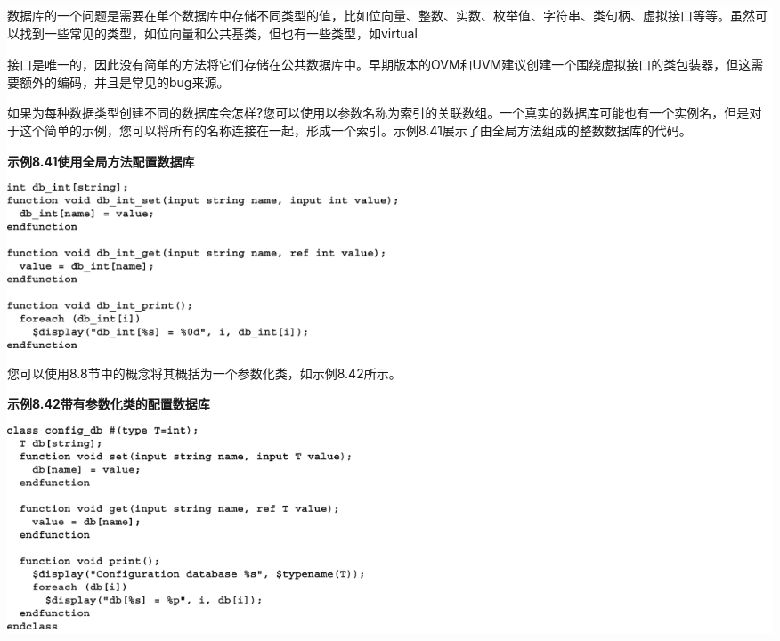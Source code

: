 数据库的一个问题是需要在单个数据库中存储不同类型的值，比如位向量、整数、实数、枚举值、字符串、类句柄、虚拟接口等等。虽然可以找到一些常见的类型，如位向量和公共基类，但也有一些类型，如virtual

接口是唯一的，因此没有简单的方法将它们存储在公共数据库中。早期版本的OVM和UVM建议创建一个围绕虚拟接口的类包装器，但这需要额外的编码，并且是常见的bug来源。

如果为每种数据类型创建不同的数据库会怎样?您可以使用以参数名称为索引的关联数组。一个真实的数据库可能也有一个实例名，但是对于这个简单的示例，您可以将所有的名称连接在一起，形成一个索引。示例8.41展示了由全局方法组成的整数数据库的代码。

**示例8.41使用全局方法配置数据库**

<img src="..\media\ch8_image48.png" style="width:4.55833in;height:1.925in" />

您可以使用8.8节中的概念将其概括为一个参数化类，如示例8.42所示。

**示例8.42带有参数化类的配置数据库**

<img src="..\media\ch8_image49.png" style="width:4.16313in;height:2.375in" />
